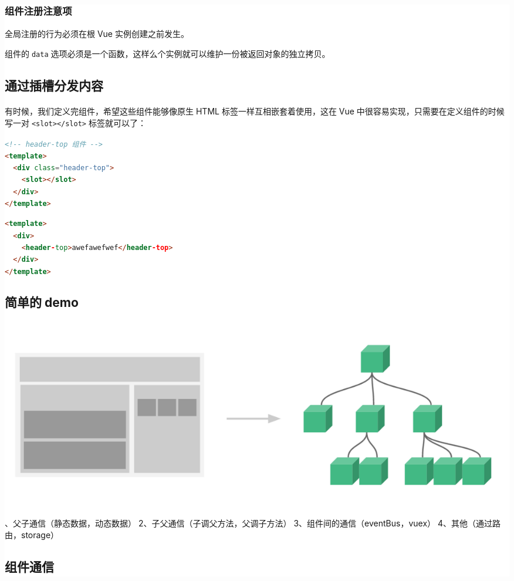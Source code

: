 ### 组件注册注意项

全局注册的行为必须在根 Vue 实例创建之前发生。

组件的 `data` 选项必须是一个函数，这样么个实例就可以维护一份被返回对象的独立拷贝。

## 通过插槽分发内容

有时候，我们定义完组件，希望这些组件能够像原生 HTML 标签一样互相嵌套着使用，这在 Vue 中很容易实现，只需要在定义组件的时候 写一对 `<slot></slot>` 标签就可以了：

```html
<!-- header-top 组件 -->
<template>
  <div class="header-top">
    <slot></slot>
  </div>
</template>
```

```html
<template>
  <div>
    <header-top>awefawefwef</header-top>
  </div>
</template>
```

## 简单的 demo

![布局结构示意图](./document/img/WechatIMG293.png)


、父子通信（静态数据，动态数据）
2、子父通信（子调父方法，父调子方法）
3、组件间的通信（eventBus，vuex）
4、其他（通过路由，storage）

## 组件通信
